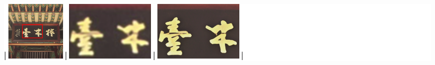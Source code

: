 | <img src="asserts/figs/Canon_032_HRUV_U_W8A8_V_W8A8/HR_org.png" height=110>  | <img src="asserts/figs/Canon_032_HRUV_U_W8A8_V_W8A8/lr_Image.png" height=110>  | <img src="asserts/figs/Canon_032_HRUV_U_W8A8_V_W8A8/fp context Image.png" height=110>  |